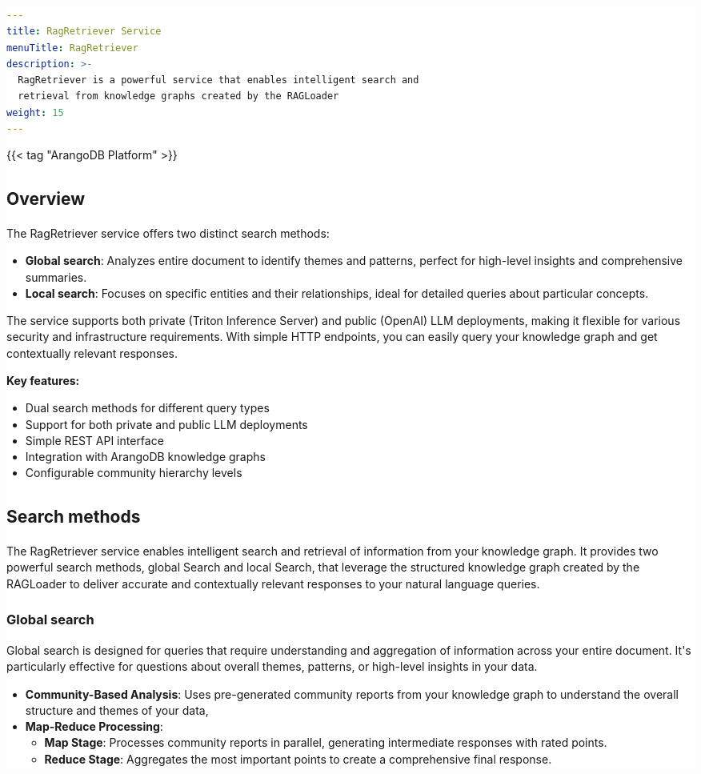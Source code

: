 ```yaml
---
title: RagRetriever Service
menuTitle: RagRetriever
description: >-
  RagRetriever is a powerful service that enables intelligent search and
  retrieval from knowledge graphs created by the RAGLoader
weight: 15
---
```


{{< tag "ArangoDB Platform" >}}

## Overview

The RagRetriever service offers two distinct search methods:
- **Global search**: Analyzes entire document to identify themes and patterns,
  perfect for high-level insights and comprehensive summaries.
- **Local search**: Focuses on specific entities and their relationships, ideal
  for detailed queries about particular concepts.

The service supports both private (Triton Inference Server) and public (OpenAI)
LLM deployments, making it flexible for various security and infrastructure
requirements. With simple HTTP endpoints, you can easily query your knowledge
graph and get contextually relevant responses.

**Key features:**
- Dual search methods for different query types
- Support for both private and public LLM deployments
- Simple REST API interface
- Integration with ArangoDB knowledge graphs
- Configurable community hierarchy levels

## Search methods

The RagRetriever service enables intelligent search and retrieval of information
from your knowledge graph. It provides two powerful search methods, global Search
and local Search, that leverage the structured knowledge graph created by the RAGLoader
to deliver accurate and contextually relevant responses to your natural language queries.

### Global search

Global search is designed for queries that require understanding and aggregation
of information across your entire document. It's particularly effective for questions
about overall themes, patterns, or high-level insights in your data.

- **Community-Based Analysis**: Uses pre-generated community reports from your
  knowledge graph to understand the overall structure and themes of your data,
- **Map-Reduce Processing**:
   - **Map Stage**: Processes community reports in parallel, generating intermediate responses with rated points.
   - **Reduce Stage**: Aggregates the most important points to create a comprehensive final response.
